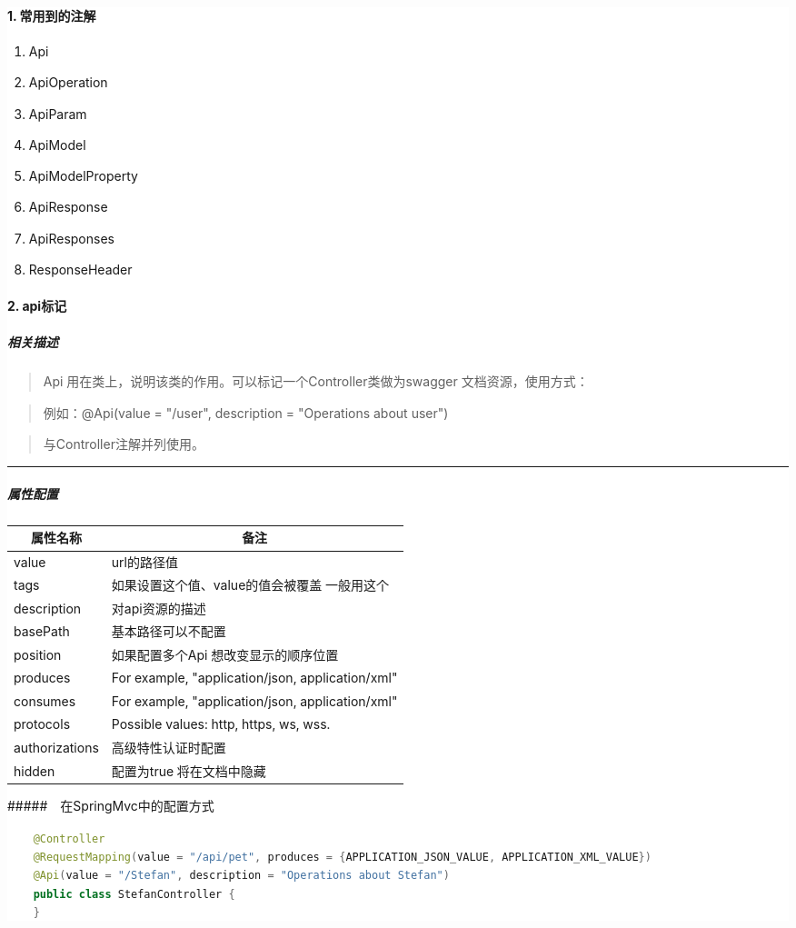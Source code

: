 #### 1. **常用到的注解**

1. Api

2. ApiOperation

3. ApiParam

4. ApiModel

5. ApiModelProperty

6. ApiResponse

7. ApiResponses

8. ResponseHeader

#### 2. api标记

#####  相关描述

> Api 用在类上，说明该类的作用。可以标记一个Controller类做为swagger 文档资源，使用方式：

> 例如：@Api(value = "/user", description = "Operations about user")

> 与Controller注解并列使用。

---

##### 属性配置

| 属性名称       | 备注                                             |
| -------------- | ------------------------------------------------ |
| value          | url的路径值                                      |
| tags           | 如果设置这个值、value的值会被覆盖 一般用这个     |
| description    | 对api资源的描述                                  |
| basePath       | 基本路径可以不配置                               |
| position       | 如果配置多个Api 想改变显示的顺序位置             |
| produces       | For example, "application/json, application/xml" |
| consumes       | For example, "application/json, application/xml" |
| protocols      | Possible values: http, https, ws, wss.           |
| authorizations | 高级特性认证时配置                               |
| hidden         | 配置为true 将在文档中隐藏                        |

#####　在SpringMvc中的配置方式

```java
    @Controller     
    @RequestMapping(value = "/api/pet", produces = {APPLICATION_JSON_VALUE, APPLICATION_XML_VALUE})   
    @Api(value = "/Stefan", description = "Operations about Stefan")  
    public class StefanController {
    }
```
